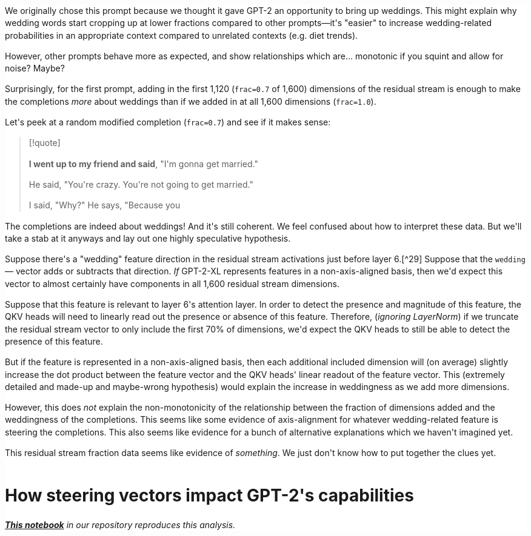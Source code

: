 We originally chose this prompt because we thought it gave GPT-2 an opportunity to bring up weddings. This might explain why wedding words start cropping up at lower fractions compared to other prompts—it's "easier" to increase wedding-related probabilities in an appropriate context compared to unrelated contexts (e.g. diet trends).   
  
However, other prompts behave more as expected, and show relationships which are... monotonic if you squint and allow for noise? Maybe?

Surprisingly, for the first prompt, adding in the first 1,120 (`frac=0.7` of 1,600) dimensions of the residual stream is enough to make the completions _more_ about weddings than if we added in at all 1,600 dimensions (`frac=1.0`). 

Let's peek at a random modified completion (`frac=0.7`) and see if it makes sense:

> [!quote]
>
> **I went up to my friend and said**, "I'm gonna get married."
> 
> He said, "You're crazy. You're not going to get married."
> 
> I said, "Why?" He says, "Because you

The completions are indeed about weddings! And it's still coherent. We feel confused about how to interpret these data. But we'll take a stab at it anyways and lay out one highly speculative hypothesis.

Suppose there's a "wedding" feature direction in the residual stream activations just before layer 6.[^29] Suppose that the  `wedding` —   vector adds or subtracts that direction. _If_ GPT-2-XL represents features in a non-axis-aligned basis, then we'd expect this vector to almost certainly have components in all 1,600 residual stream dimensions.

Suppose that this feature is relevant to layer 6's attention layer. In order to detect the presence and magnitude of this feature, the QKV heads will need to linearly read out the presence or absence of this feature. Therefore, (_ignoring LayerNorm_) if we truncate the residual stream vector to only include the first 70% of dimensions, we'd expect the QKV heads to still be able to detect the presence of this feature. 

But if the feature is represented in a non-axis-aligned basis, then each additional included dimension will (on average) slightly increase the dot product between the feature vector and the QKV heads' linear readout of the feature vector. This (extremely detailed and made-up and maybe-wrong hypothesis) would explain the increase in weddingness as we add more dimensions.  

However, this does _not_ explain the non-monotonicity of the relationship between the fraction of dimensions added and the weddingness of the completions. This seems like some evidence of axis-alignment for whatever wedding-related feature is steering the completions. This also seems like evidence for a bunch of alternative explanations which we haven't imagined yet. 

This residual stream fraction data seems like evidence of _something_. We just don't know how to put together the clues yet. 

# How steering vectors impact GPT-2's capabilities

[_**This notebook**_](https://github.com/montemac/algebraic_value_editing/blob/main/scripts/capabilities_impact.ipynb) _in our repository reproduces this analysis._


[^1]: _Cherry-picking status of the opening comparison:_ Our activation addition technique works in a lot of situations, but we used the "Love" vector because it gives especially juicy results. We ran all of our results at PyTorch seed 0 using fixed sampling hyperparameters. 
[^2]: We are not the first to steer language model behavior by adding activation vectors to residual streams. However, we are the first to do so without using SGD to find the vectors. Our "activation addition" methodology enables much faster feedback loops than optimization-based activation vector approaches.
[^3]: While there might be nonlinear components to the steering vectors we add to the model, we're fascinated that a linear approach works so well.
[^4]: GPT-2's byte-pair encoding tokenizer _often_ begins tokens with a space. For example, the prompt "I like weddings" is tokenized \[`I`,  `like`,  `weddings`\]. So, it's cleaner when we prompt the model with " weddings" (tokenizes to  `weddings`) than for us to prompt "Weddings" (tokenizes to \[`W`, `edd`, `ings`\]).
[^5]: Space tokens seem to work best, while the end-of-text token works poorly.
[^6]: The prompt "Love" tokenizes to \[`<endoftext>`, `Love`\], while the prompt "Hate" tokenizes to \[`<endoftext>`, `H`, `ate`\]. This means that at residual stream 2, we're subtracting 5 times the `ate` activations, but not adding any "Love"-related activations. We find we get better results if we instead _pad out_ the shorter tokenization \[`<endoftext>`, `Love`\] with a space token  , so that the two counterbalanced additions span the same residual streams.
[^7]: Equivalence between prompting and adding activations before layer 0 with coefficient +1: Imagine there's no prompt and you have a bunch of all-zero residual streams at embedding. Then do another forward pass where you embed the intended prompt. Then record those activations, and add them into the embedding for the all-zero forward pass. This is trivially equivalent to running a forward pass on the prompt normally.
[^8]: | **Layer** | Coeff | Pos. 0 | 1 | 2 | 3 | 4 |
[^9]: | **Layer** | Coeff | Pos. 0 | 1 | 2 | 3 | 4 | 5 | 6 |
[^10]: | **Layer** | Coeff | Pos. 0 | 1 | 2 | 3 | 4 |
[^11]: | **Layer** | Coeff | Pos. 0 | 1 | 2 | 3 | 4 |
[^12]: Several slight variations on this Eiffel Tower prompt didn't work nearly as well, for unclear reasons.
[^13]: | **Layer** | Coeff | 1 | 2 | 3 | 4 | 5 | 6 | 7 | 8 |
[^14]: | **Layer** | Coeff | Pos. 0 | 1 | 2 | 3 | 4 | 5 |
[^15]: | **Layer** | Coeff | 1 | 2 | 3 | 4 | 5 | 6 | 7 |
[^16]: | **Layer** | Coeff | 1 | 2 | 3 | 4 | 5 | 6 |
[^17]: | **Layer** | Coeff | 1 | 2 | 3 | 4 | 5 | 6 | 7 |
[^18]: | **Layer** | Coeff | Pos. 0 | 1 | 2 | 3 | 4 |
[^19]: | **Layer** | Coeff | Pos. 0 | 1 | 2 | 4 | 5 | 6 | 7 |
[^20]: | **Layer** | Coeff | 1 | 2 | 3 | 4 | 5 | 6 |
[^21]: | **Layer** | Coeff | Pos. 0 | 1 | 2 | 3 | 4 | 5 | 6 |
[^22]: We use word-count metrics several times. We explored alternatives, including querying `text-davinci-003` to rate the degree to which each completion is about weddings. These ratings were generated opaquely and often seemed bad, although a relatively unbiased estimator overall. We decided to just count the number of words.
[^23]: | **Layer** | Coeff | Pos. 0 | 1 | 2 | 3 | 4 | 5 |
[^24]: | **Layer** | Coeff | Pos. 0 | 1 | 2 | 3 | 4 | 5 | 6 | 7 |
[^25]: As pointed out by the [mathematical framework for transformer circuits](https://transformer-circuits.pub/2021/framework/index.html), embed(`Anger`) - embed(`Calm`) is a component of the `Anger` - `Calm` steering vector.
[^26]: Note that if we had used "I think you're" instead of "I think you're a", _neither_ the 0$\to$20 nor the 2$\to$20 vectors would have shown much effect. By contrast, the usual 20$\to$20 steering vector works in both situations. Thus, even if layers 0 and 1 help a bit, they aren't producing nearly as stable of an effect as contributed by layers 2 to 19.
[^27]: We ran the "fraction of residual stream" experiment before the random-vector experimens. The random-vector results make it less surprising that "just chop off half the dimensions" doesn't ruin outputs. But the random-vector result still doesn't predict a smooth relationship between (% of dimensions modified) and (weddingness of output).
[^28]: To count "wedding related words", we counted: "wedding", "weddings", "wed", "marry", "married", "marriage", "bride", "groom", and "honeymoon".